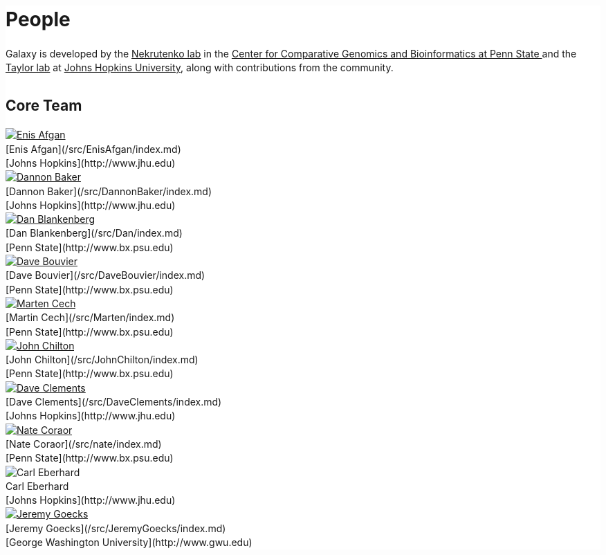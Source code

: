 # People

Galaxy is developed by the [Nekrutenko lab](http://nekrut.bx.psu.edu) in the [Center for Comparative Genomics and Bioinformatics at Penn State ](http://www.bx.psu.edu) and the [Taylor lab](http://taylorlab.org) at [Johns Hopkins University](http://www.jhu.edu), along with contributions from the community.


## Core Team
<div class="row row-fluid">
<div class='col-md-4'><a href='/src/EnisAfgan/index.md'><img src="/src/GalaxyTeam/EnisAfgan.jpg" alt="Enis Afgan" height="150" /></a><br /> 
[Enis Afgan](/src/EnisAfgan/index.md) <br /> 
[Johns Hopkins](http://www.jhu.edu) 
</div>
<div class='col-md-4'><a href='/src/DannonBaker/index.md'><img src="/src/GalaxyTeam/dannon.jpg" alt="Dannon Baker" height="150" /></a><br /> 
[Dannon Baker](/src/DannonBaker/index.md) <br /> 
[Johns Hopkins](http://www.jhu.edu) 
</div>
<div class='col-md-4'><a href='/src/Dan/index.md'><img src="/src/GalaxyTeam/dan.jpg" alt="Dan Blankenberg" height="150" /></a><br />
[Dan Blankenberg](/src/Dan/index.md) <br />
[Penn State](http://www.bx.psu.edu)
</div>
<div class='col-md-4'><a href='/src/DaveBouvier/index.md'><img src="/src/GalaxyTeam/davebouvierflag.jpg" alt="Dave Bouvier" height="150" /></a><br />
[Dave Bouvier](/src/DaveBouvier/index.md) <br />
[Penn State](http://www.bx.psu.edu)
</div>
<div class='col-md-4'>
<a href='/src/Marten/index.md'><img src="/src/GalaxyTeam/marten.jpg" alt="Marten Cech" height="150" /></a><br /> 
[Martin Cech](/src/Marten/index.md) <br /> 
[Penn State](http://www.bx.psu.edu)
</div>
<div class='col-md-4'>
<a href='/src/JohnChilton/index.md'><img src="/src/GalaxyTeam/JohnChiltonSmaller.jpg" alt="John Chilton" height="150" /></a><br />
[John Chilton](/src/JohnChilton/index.md)<br />
[Penn State](http://www.bx.psu.edu)
</div>
<div class='col-md-4'>
<a href='/src/DaveClements/index.md'><img src="/src/GalaxyTeam/Clements.jpg" alt="Dave Clements" height="150" /></a><br />
[Dave Clements](/src/DaveClements/index.md)<br />
[Johns Hopkins](http://www.jhu.edu) 
</div>
<div class='col-md-4'>
<a href='/src/nate/index.md'><img src="/src/GalaxyTeam/nate.jpg" alt="Nate Coraor" height="150" /></a><br />
[Nate Coraor](/src/nate/index.md)<br />
[Penn State](http://www.bx.psu.edu)
</div>
<div class='col-md-4'>
<img src="/src/GalaxyTeam/carl.jpg" alt="Carl Eberhard" height="150" /><br />
Carl Eberhard <br />
[Johns Hopkins](http://www.jhu.edu) 
</div>
<div class='col-md-4'>
<a href='/src/JeremyGoecks/index.md'><img src="/src/GalaxyTeam/jgoecks-banff-small.png" alt="Jeremy Goecks" height="150" /></a><br />
[Jeremy Goecks](/src/JeremyGoecks/index.md)<br />
[George Washington University](http://www.gwu.edu) 
</div>